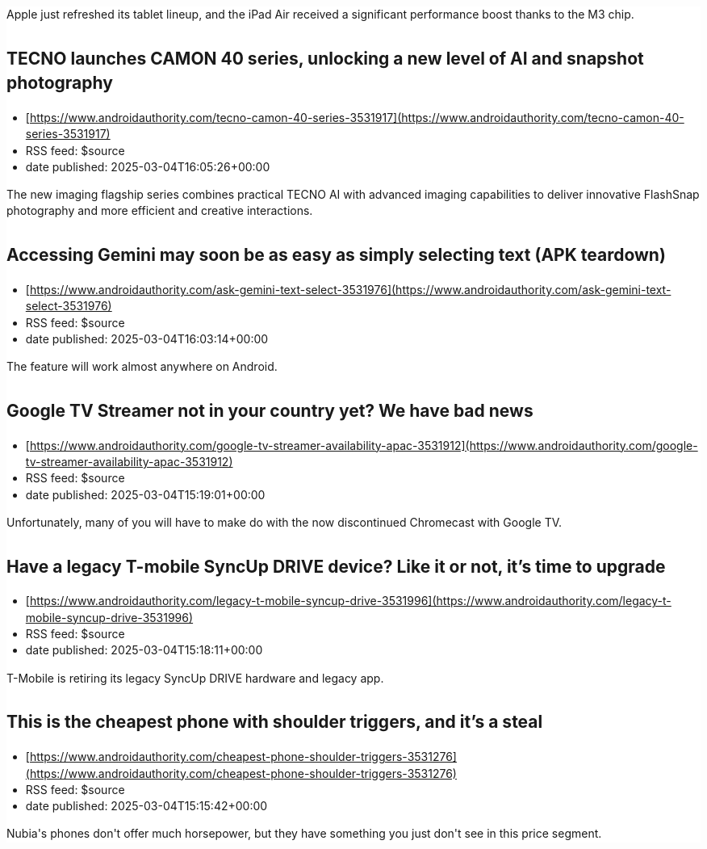 Apple just refreshed its tablet lineup, and the iPad Air received a significant performance boost thanks to the M3 chip.

## TECNO launches CAMON 40 series, unlocking a new level of AI and snapshot photography
 - [https://www.androidauthority.com/tecno-camon-40-series-3531917](https://www.androidauthority.com/tecno-camon-40-series-3531917)
 - RSS feed: $source
 - date published: 2025-03-04T16:05:26+00:00

The new imaging flagship series combines practical TECNO AI with advanced imaging capabilities to deliver innovative FlashSnap photography and more efficient and creative interactions.

## Accessing Gemini may soon be as easy as simply selecting text (APK teardown)
 - [https://www.androidauthority.com/ask-gemini-text-select-3531976](https://www.androidauthority.com/ask-gemini-text-select-3531976)
 - RSS feed: $source
 - date published: 2025-03-04T16:03:14+00:00

The feature will work almost anywhere on Android.

## Google TV Streamer not in your country yet? We have bad news
 - [https://www.androidauthority.com/google-tv-streamer-availability-apac-3531912](https://www.androidauthority.com/google-tv-streamer-availability-apac-3531912)
 - RSS feed: $source
 - date published: 2025-03-04T15:19:01+00:00

Unfortunately, many of you will have to make do with the now discontinued Chromecast with Google TV.

## Have a legacy T-mobile SyncUp DRIVE device? Like it or not, it’s time to upgrade
 - [https://www.androidauthority.com/legacy-t-mobile-syncup-drive-3531996](https://www.androidauthority.com/legacy-t-mobile-syncup-drive-3531996)
 - RSS feed: $source
 - date published: 2025-03-04T15:18:11+00:00

T-Mobile is retiring its legacy SyncUp DRIVE hardware and legacy app.

## This is the cheapest phone with shoulder triggers, and it’s a steal
 - [https://www.androidauthority.com/cheapest-phone-shoulder-triggers-3531276](https://www.androidauthority.com/cheapest-phone-shoulder-triggers-3531276)
 - RSS feed: $source
 - date published: 2025-03-04T15:15:42+00:00

Nubia's phones don't offer much horsepower, but they have something you just don't see in this price segment.
